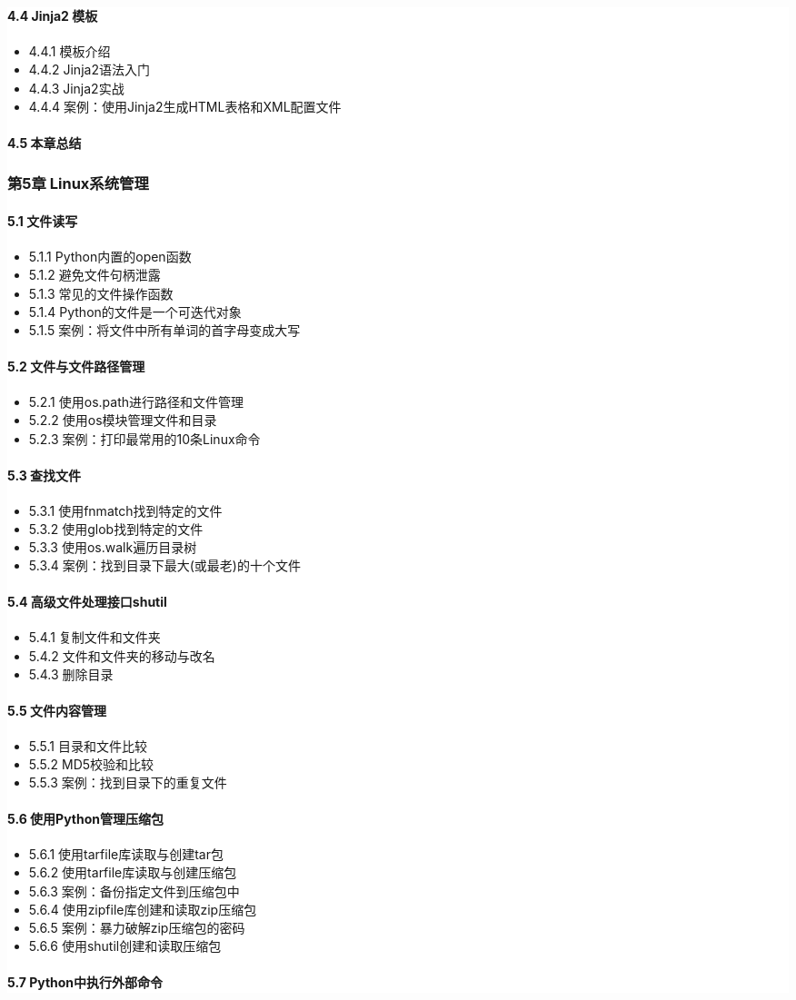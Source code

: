 #### 4.4 Jinja2 模板

* 4.4.1 模板介绍
* 4.4.2 Jinja2语法入门
* 4.4.3 Jinja2实战
* 4.4.4 案例：使用Jinja2生成HTML表格和XML配置文件

#### 4.5 本章总结

### 第5章 Linux系统管理

#### 5.1 文件读写

* 5.1.1 Python内置的open函数
* 5.1.2 避免文件句柄泄露
* 5.1.3 常见的文件操作函数
* 5.1.4 Python的文件是一个可迭代对象
* 5.1.5 案例：将文件中所有单词的首字母变成大写

#### 5.2 文件与文件路径管理

* 5.2.1 使用os.path进行路径和文件管理
* 5.2.2 使用os模块管理文件和目录
* 5.2.3 案例：打印最常用的10条Linux命令

#### 5.3 查找文件

* 5.3.1 使用fnmatch找到特定的文件
* 5.3.2 使用glob找到特定的文件
* 5.3.3 使用os.walk遍历目录树
* 5.3.4 案例：找到目录下最大(或最老)的十个文件

#### 5.4 高级文件处理接口shutil

* 5.4.1 复制文件和文件夹
* 5.4.2 文件和文件夹的移动与改名
* 5.4.3 删除目录

#### 5.5 文件内容管理

* 5.5.1 目录和文件比较
* 5.5.2 MD5校验和比较
* 5.5.3 案例：找到目录下的重复文件

#### 5.6 使用Python管理压缩包

* 5.6.1 使用tarfile库读取与创建tar包
* 5.6.2 使用tarfile库读取与创建压缩包
* 5.6.3 案例：备份指定文件到压缩包中
* 5.6.4 使用zipfile库创建和读取zip压缩包
* 5.6.5 案例：暴力破解zip压缩包的密码
* 5.6.6 使用shutil创建和读取压缩包

#### 5.7 Python中执行外部命令
